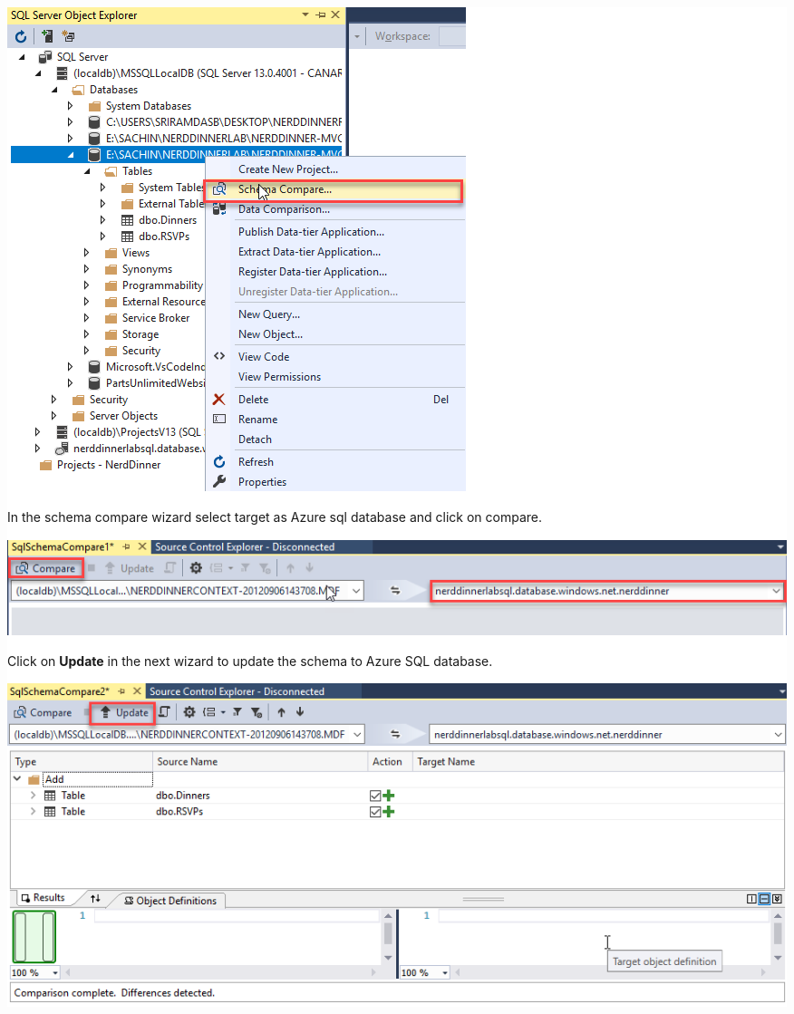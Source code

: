    ![schemacompare](images/schemacompare.png)

   In the schema compare wizard select target as Azure sql database and click on compare.

   ![schemacompare2](images/schemacompare2.png)

   Click on **Update** in the next wizard to update the schema to Azure SQL database.

   ![updateschema](images/updateschema.png)